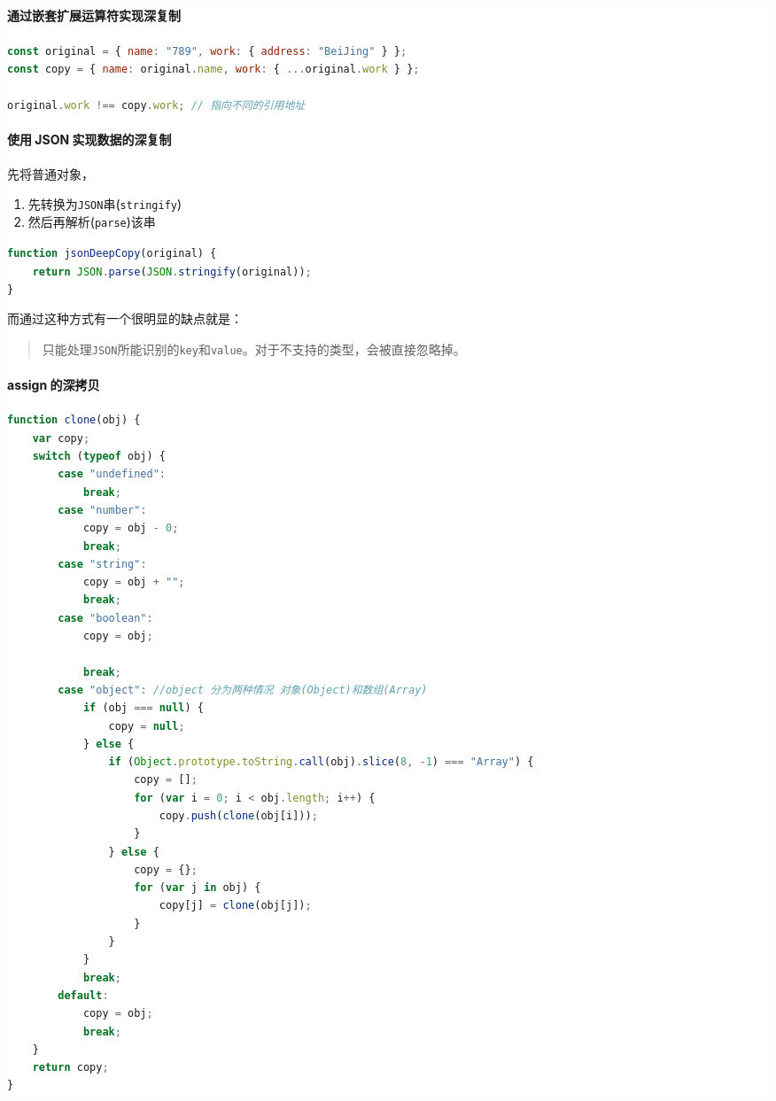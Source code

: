 #### 通过嵌套扩展运算符实现深复制

```javascript
const original = { name: "789", work: { address: "BeiJing" } };
const copy = { name: original.name, work: { ...original.work } };

original.work !== copy.work; // 指向不同的引用地址
```

#### 使用 JSON 实现数据的深复制

先将普通对象，

1. 先转换为`JSON`串(`stringify`)
2. 然后再解析(`parse`)该串

```javascript
function jsonDeepCopy(original) {
	return JSON.parse(JSON.stringify(original));
}
```

而通过这种方式有一个很明显的缺点就是：

> 只能处理`JSON`所能识别的`key`和`value`。对于不支持的类型，会被直接忽略掉。

#### assign 的深拷贝

```js
function clone(obj) {
	var copy;
	switch (typeof obj) {
		case "undefined":
			break;
		case "number":
			copy = obj - 0;
			break;
		case "string":
			copy = obj + "";
			break;
		case "boolean":
			copy = obj;

			break;
		case "object": //object 分为两种情况 对象(Object)和数组(Array)
			if (obj === null) {
				copy = null;
			} else {
				if (Object.prototype.toString.call(obj).slice(8, -1) === "Array") {
					copy = [];
					for (var i = 0; i < obj.length; i++) {
						copy.push(clone(obj[i]));
					}
				} else {
					copy = {};
					for (var j in obj) {
						copy[j] = clone(obj[j]);
					}
				}
			}
			break;
		default:
			copy = obj;
			break;
	}
	return copy;
}
```